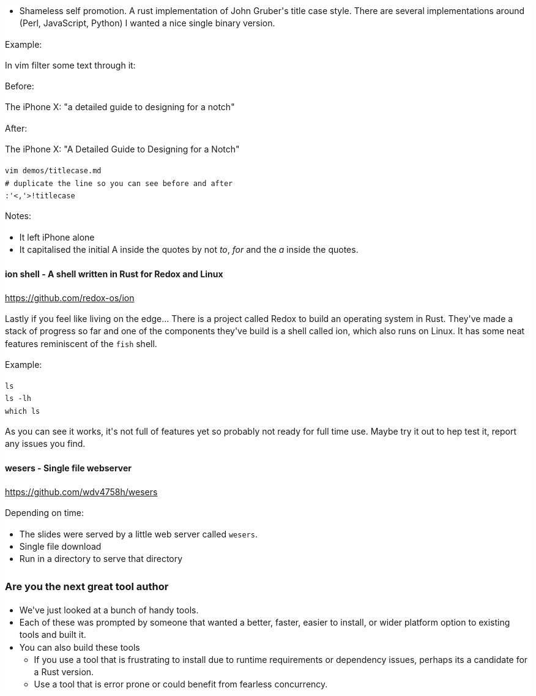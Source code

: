 * Shameless self promotion. A rust implementation of John Gruber's title case
  style. There are several implementations around (Perl, JavaScript, Python)
  I wanted a nice single binary version.

Example:

In vim filter some text through it:

Before:

The iPhone X: "a detailed guide to designing for a notch"

After:

The iPhone X: "A Detailed Guide to Designing for a Notch"

    vim demos/titlecase.md
    # duplicate the line so you can see before and after
    :'<,'>!titlecase

Notes:

* It left iPhone alone
* It capitalised the initial A inside the quotes by not _to_, _for_ and the _a_ inside the quotes.

#### ion shell - A shell written in Rust for Redox and Linux

<https://github.com/redox-os/ion>

Lastly if you feel like living on the edge... There is a project called 
Redox to build an operating system in Rust. They've made a stack of progress
so far and one of the components they've build is a shell called ion, which
also runs on Linux. It has some neat features reminiscent of the `fish` shell.


Example:

    ls
    ls -lh
    which ls

As you can see it works, it's not full of features yet so probably not ready for
full time use. Maybe try it out to hep test it, report any issues you find.

#### wesers - Single file webserver

<https://github.com/wdv4758h/wesers>

Depending on time:

* The slides were served by a little web server called `wesers`.
* Single file download
* Run in a directory to serve that directory

### Are you the next great tool author

* We've just looked at a bunch of handy tools.
* Each of these was prompted by someone that wanted a better, faster, easier to
  install, or wider platform option to existing tools and built it.
* You can also build these tools
    * If you use a tool that is frustrating to install due to runtime
      requirements or dependency issues, perhaps its a candidate for a Rust
      version.
    * Use a tool that is error prone or could benefit from fearless
      concurrency.
